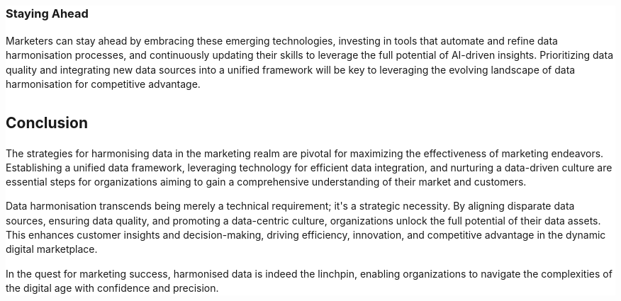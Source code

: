 ### Staying Ahead
Marketers can stay ahead by embracing these emerging technologies, investing in tools that automate and refine data harmonisation processes, and continuously updating their skills to leverage the full potential of AI-driven insights. Prioritizing data quality and integrating new data sources into a unified framework will be key to leveraging the evolving landscape of data harmonisation for competitive advantage.


## Conclusion

The strategies for harmonising data in the marketing realm are pivotal for maximizing the effectiveness of marketing endeavors. Establishing a unified data framework, leveraging technology for efficient data integration, and nurturing a data-driven culture are essential steps for organizations aiming to gain a comprehensive understanding of their market and customers.

Data harmonisation transcends being merely a technical requirement; it's a strategic necessity. By aligning disparate data sources, ensuring data quality, and promoting a data-centric culture, organizations unlock the full potential of their data assets. This enhances customer insights and decision-making, driving efficiency, innovation, and competitive advantage in the dynamic digital marketplace.

In the quest for marketing success, harmonised data is indeed the linchpin, enabling organizations to navigate the complexities of the digital age with confidence and precision.


